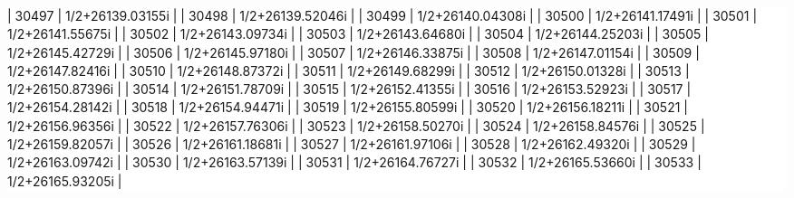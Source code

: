 |  30497 | 1/2+26139.03155i |
|  30498 | 1/2+26139.52046i |
|  30499 | 1/2+26140.04308i |
|  30500 | 1/2+26141.17491i |
|  30501 | 1/2+26141.55675i |
|  30502 | 1/2+26143.09734i |
|  30503 | 1/2+26143.64680i |
|  30504 | 1/2+26144.25203i |
|  30505 | 1/2+26145.42729i |
|  30506 | 1/2+26145.97180i |
|  30507 | 1/2+26146.33875i |
|  30508 | 1/2+26147.01154i |
|  30509 | 1/2+26147.82416i |
|  30510 | 1/2+26148.87372i |
|  30511 | 1/2+26149.68299i |
|  30512 | 1/2+26150.01328i |
|  30513 | 1/2+26150.87396i |
|  30514 | 1/2+26151.78709i |
|  30515 | 1/2+26152.41355i |
|  30516 | 1/2+26153.52923i |
|  30517 | 1/2+26154.28142i |
|  30518 | 1/2+26154.94471i |
|  30519 | 1/2+26155.80599i |
|  30520 | 1/2+26156.18211i |
|  30521 | 1/2+26156.96356i |
|  30522 | 1/2+26157.76306i |
|  30523 | 1/2+26158.50270i |
|  30524 | 1/2+26158.84576i |
|  30525 | 1/2+26159.82057i |
|  30526 | 1/2+26161.18681i |
|  30527 | 1/2+26161.97106i |
|  30528 | 1/2+26162.49320i |
|  30529 | 1/2+26163.09742i |
|  30530 | 1/2+26163.57139i |
|  30531 | 1/2+26164.76727i |
|  30532 | 1/2+26165.53660i |
|  30533 | 1/2+26165.93205i |